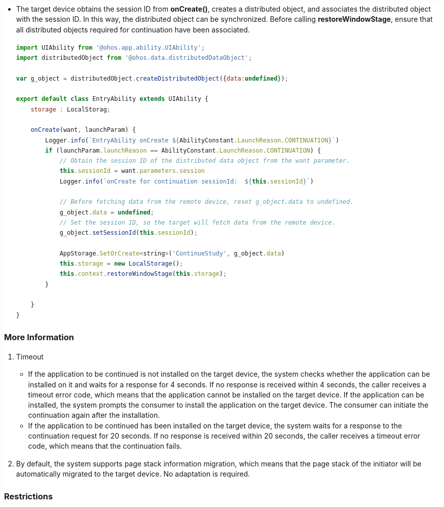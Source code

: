 - The target device obtains the session ID from **onCreate()**, creates a distributed object, and associates the distributed object with the session ID. In this way, the distributed object can be synchronized. Before calling **restoreWindowStage**, ensure that all distributed objects required for continuation have been associated.

  ```javascript
  import UIAbility from '@ohos.app.ability.UIAbility';
  import distributedObject from '@ohos.data.distributedDataObject';
  
  var g_object = distributedObject.createDistributedObject({data:undefined});
  
  export default class EntryAbility extends UIAbility {
      storage : LocalStorag;
  
      onCreate(want, launchParam) {
          Logger.info(`EntryAbility onCreate ${AbilityConstant.LaunchReason.CONTINUATION}`)
          if (launchParam.launchReason == AbilityConstant.LaunchReason.CONTINUATION) {
              // Obtain the session ID of the distributed data object from the want parameter.
              this.sessionId = want.parameters.session
              Logger.info(`onCreate for continuation sessionId:  ${this.sessionId}`)
  
              // Before fetching data from the remote device, reset g_object.data to undefined.
              g_object.data = undefined;
              // Set the session ID, so the target will fetch data from the remote device.
              g_object.setSessionId(this.sessionId);
  
              AppStorage.SetOrCreate<string>('ContinueStudy', g_object.data)
              this.storage = new LocalStorage();
              this.context.restoreWindowStage(this.storage);
          }
  
      }
  }
  ```
  
### More Information

1. Timeout

   - If the application to be continued is not installed on the target device, the system checks whether the application can be installed on it and waits for a response for 4 seconds. If no response is received within 4 seconds, the caller receives a timeout error code, which means that the application cannot be installed on the target device. If the application can be installed, the system prompts the consumer to install the application on the target device. The consumer can initiate the continuation again after the installation.
   -  If the application to be continued has been installed on the target device, the system waits for a response to the continuation request for 20 seconds. If no response is received within 20 seconds, the caller receives a timeout error code, which means that the continuation fails.

2. By default, the system supports page stack information migration, which means that the page stack of the initiator will be automatically migrated to the target device. No adaptation is required.

### Restrictions
